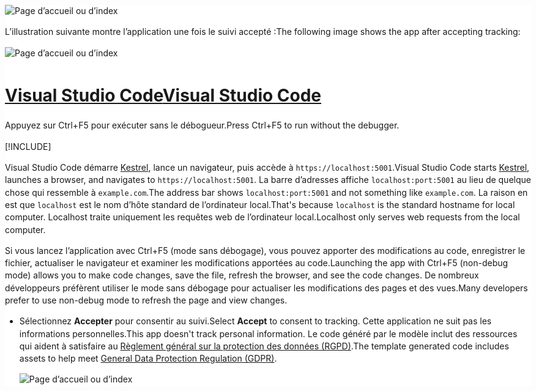   ![Page d’accueil ou d’index](start-mvc/_static/privacy.png)

  <span data-ttu-id="f37b8-250">L’illustration suivante montre l’application une fois le suivi accepté :</span><span class="sxs-lookup"><span data-stu-id="f37b8-250">The following image shows the app after accepting tracking:</span></span>

  ![Page d’accueil ou d’index](start-mvc/_static/home2.2.png)

# <a name="visual-studio-code"></a>[<span data-ttu-id="f37b8-252">Visual Studio Code</span><span class="sxs-lookup"><span data-stu-id="f37b8-252">Visual Studio Code</span></span>](#tab/visual-studio-code)

<span data-ttu-id="f37b8-253">Appuyez sur Ctrl+F5 pour exécuter sans le débogueur.</span><span class="sxs-lookup"><span data-stu-id="f37b8-253">Press Ctrl+F5 to run without the debugger.</span></span>

[!INCLUDE[](~/includes/trustCertVSC.md)]

  <span data-ttu-id="f37b8-254">Visual Studio Code démarre [Kestrel](xref:fundamentals/servers/kestrel), lance un navigateur, puis accède à `https://localhost:5001`.</span><span class="sxs-lookup"><span data-stu-id="f37b8-254">Visual Studio Code starts [Kestrel](xref:fundamentals/servers/kestrel), launches a browser, and navigates to `https://localhost:5001`.</span></span> <span data-ttu-id="f37b8-255">La barre d’adresses affiche `localhost:port:5001` au lieu de quelque chose qui ressemble à `example.com`.</span><span class="sxs-lookup"><span data-stu-id="f37b8-255">The address bar shows `localhost:port:5001` and not something like `example.com`.</span></span> <span data-ttu-id="f37b8-256">La raison en est que `localhost` est le nom d’hôte standard de l’ordinateur local.</span><span class="sxs-lookup"><span data-stu-id="f37b8-256">That's because `localhost` is the standard hostname for  local computer.</span></span> <span data-ttu-id="f37b8-257">Localhost traite uniquement les requêtes web de l’ordinateur local.</span><span class="sxs-lookup"><span data-stu-id="f37b8-257">Localhost only serves web requests from the local computer.</span></span>

  <span data-ttu-id="f37b8-258">Si vous lancez l’application avec Ctrl+F5 (mode sans débogage), vous pouvez apporter des modifications au code, enregistrer le fichier, actualiser le navigateur et examiner les modifications apportées au code.</span><span class="sxs-lookup"><span data-stu-id="f37b8-258">Launching the app with Ctrl+F5 (non-debug mode) allows you to make code changes, save the file, refresh the browser, and see the code changes.</span></span> <span data-ttu-id="f37b8-259">De nombreux développeurs préfèrent utiliser le mode sans débogage pour actualiser les modifications des pages et des vues.</span><span class="sxs-lookup"><span data-stu-id="f37b8-259">Many developers prefer to use non-debug mode to refresh the page and view changes.</span></span>

* <span data-ttu-id="f37b8-260">Sélectionnez **Accepter** pour consentir au suivi.</span><span class="sxs-lookup"><span data-stu-id="f37b8-260">Select **Accept** to consent to tracking.</span></span> <span data-ttu-id="f37b8-261">Cette application ne suit pas les informations personnelles.</span><span class="sxs-lookup"><span data-stu-id="f37b8-261">This app doesn't track personal information.</span></span> <span data-ttu-id="f37b8-262">Le code généré par le modèle inclut des ressources qui aident à satisfaire au [Règlement général sur la protection des données (RGPD)](xref:security/gdpr).</span><span class="sxs-lookup"><span data-stu-id="f37b8-262">The template generated code includes assets to help meet [General Data Protection Regulation (GDPR)](xref:security/gdpr).</span></span>

  ![Page d’accueil ou d’index](start-mvc/_static/privacy.png)
